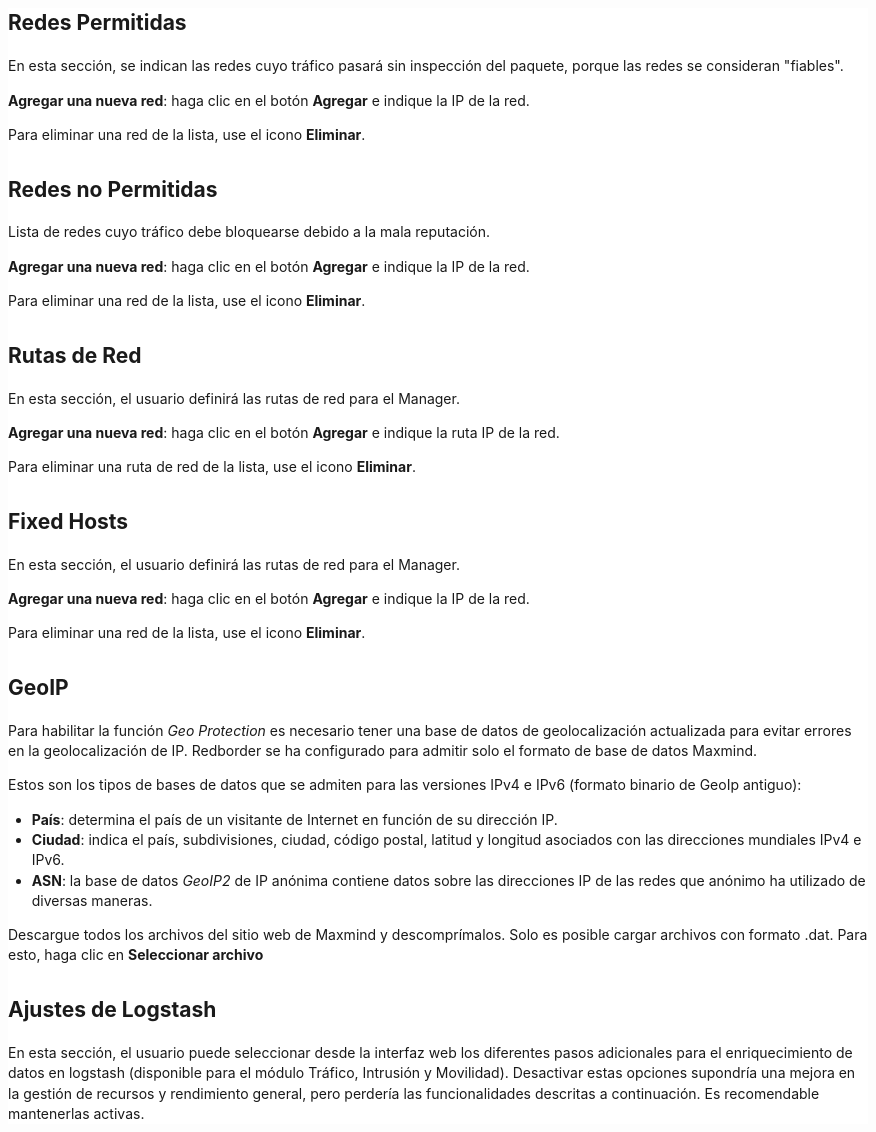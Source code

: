 ## Redes Permitidas

En esta sección, se indican las redes cuyo tráfico pasará sin inspección del paquete, porque las redes se consideran "fiables".

**Agregar una nueva red**: haga clic en el botón **Agregar** e indique la IP de la red.

Para eliminar una red de la lista, use el icono **Eliminar**.

## Redes no Permitidas

Lista de redes cuyo tráfico debe bloquearse debido a la mala reputación.

**Agregar una nueva red**: haga clic en el botón **Agregar** e indique la IP de la red.

Para eliminar una red de la lista, use el icono **Eliminar**.

## Rutas de Red

En esta sección, el usuario definirá las rutas de red para el Manager.

**Agregar una nueva red**: haga clic en el botón **Agregar** e indique la ruta IP de la red.

Para eliminar una ruta de red de la lista, use el icono **Eliminar**.

## Fixed Hosts

En esta sección, el usuario definirá las rutas de red para el Manager.

**Agregar una nueva red**: haga clic en el botón **Agregar** e indique la IP de la red.

Para eliminar una red de la lista, use el icono **Eliminar**.

## GeoIP

Para habilitar la función *Geo Protection* es necesario tener una base de datos de geolocalización actualizada para evitar errores en la geolocalización de IP. Redborder se ha configurado para admitir solo el formato de base de datos Maxmind.

Estos son los tipos de bases de datos que se admiten para las versiones IPv4 e IPv6 (formato binario de GeoIp antiguo):

- **País**: determina el país de un visitante de Internet en función de su dirección IP.
- **Ciudad**: indica el país, subdivisiones, ciudad, código postal, latitud y longitud asociados con las direcciones mundiales IPv4 e IPv6.
- **ASN**: la base de datos *GeoIP2* de IP anónima contiene datos sobre las direcciones IP de las redes que anónimo ha utilizado de diversas maneras.

Descargue todos los archivos del sitio web de Maxmind y descomprímalos. Solo es posible cargar archivos con formato .dat. Para esto, haga clic en **Seleccionar archivo**

## Ajustes de Logstash

En esta sección, el usuario puede seleccionar desde la interfaz web los diferentes pasos adicionales para el enriquecimiento de datos en logstash (disponible para el módulo Tráfico, Intrusión y Movilidad). Desactivar estas opciones supondría una mejora en la gestión de recursos y rendimiento general, pero perdería las funcionalidades descritas a continuación. Es recomendable mantenerlas activas.
